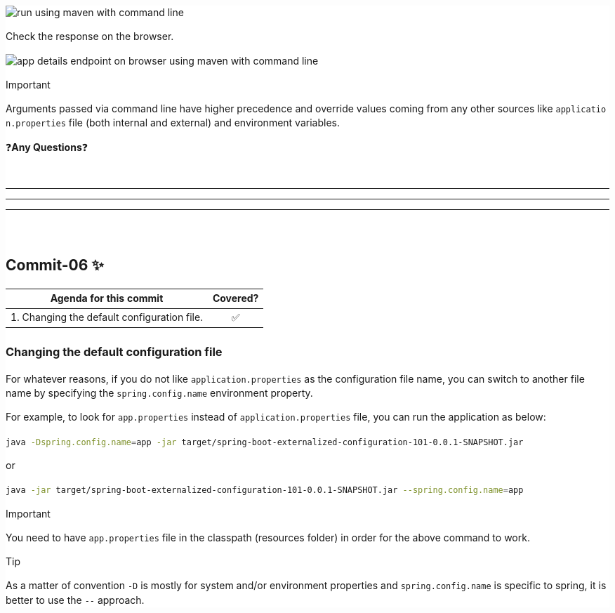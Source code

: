 ![run using maven with command line](https://github.com/user-attachments/assets/fa71dfe4-1d74-4bd1-b3c2-ea4e357f1927)

Check the response on the browser.

![app details endpoint on browser using maven with command line](https://github.com/user-attachments/assets/b36b5778-383f-4398-a3fe-9e9c90d0612f)

> [!IMPORTANT]
> Arguments passed via command line have higher precedence and override values coming from any other sources like
`application.properties` file (both internal and external) and environment variables.

:question:**Any Questions**:question:

<br/>

---

---

---

<br/>

## Commit-06 :sparkles:

| **Agenda for this commit**                  |      Covered?      |
|---------------------------------------------|:------------------:|
| 1. Changing the default configuration file. | :white_check_mark: |

### Changing the default configuration file

For whatever reasons, if you do not like `application.properties` as the configuration file name, you can switch to
another file name by specifying the `spring.config.name` environment property.

For example, to look for `app.properties` instead of `application.properties` file, you can run the application as
below:

```bash
java -Dspring.config.name=app -jar target/spring-boot-externalized-configuration-101-0.0.1-SNAPSHOT.jar
```

or

```bash
java -jar target/spring-boot-externalized-configuration-101-0.0.1-SNAPSHOT.jar --spring.config.name=app
```

> [!IMPORTANT]
> You need to have `app.properties` file in the classpath (resources folder) in order for the above command to work.

> [!TIP]
> As a matter of convention `-D` is mostly for system and/or environment properties and `spring.config.name` is specific
> to spring, it is better to use the `--` approach.
